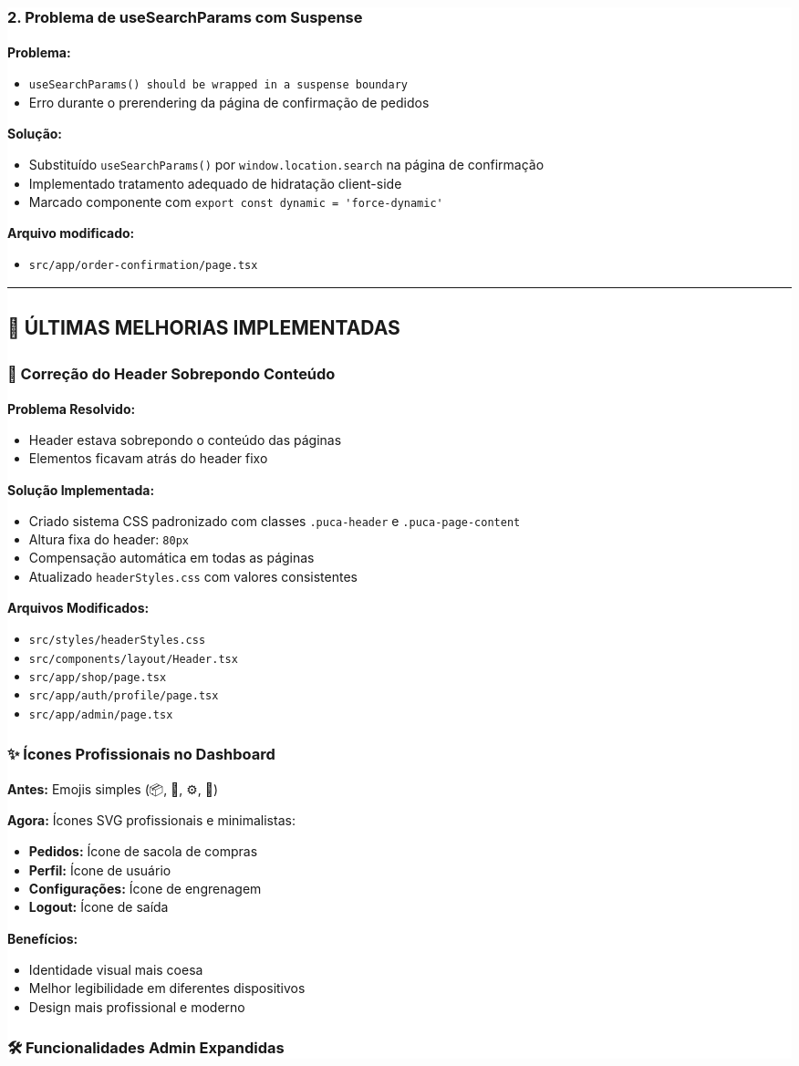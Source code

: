 ### **2. Problema de useSearchParams com Suspense**
**Problema:**
- `useSearchParams() should be wrapped in a suspense boundary`
- Erro durante o prerendering da página de confirmação de pedidos

**Solução:**
- Substituído `useSearchParams()` por `window.location.search` na página de confirmação
- Implementado tratamento adequado de hidratação client-side
- Marcado componente com `export const dynamic = 'force-dynamic'`

**Arquivo modificado:**
- `src/app/order-confirmation/page.tsx`

---

## 🚀 **ÚLTIMAS MELHORIAS IMPLEMENTADAS**

### **🔧 Correção do Header Sobrepondo Conteúdo**

**Problema Resolvido:**
- Header estava sobrepondo o conteúdo das páginas
- Elementos ficavam atrás do header fixo

**Solução Implementada:**
- Criado sistema CSS padronizado com classes `.puca-header` e `.puca-page-content`
- Altura fixa do header: `80px`
- Compensação automática em todas as páginas
- Atualizado `headerStyles.css` com valores consistentes

**Arquivos Modificados:**
- `src/styles/headerStyles.css`
- `src/components/layout/Header.tsx`
- `src/app/shop/page.tsx`
- `src/app/auth/profile/page.tsx`
- `src/app/admin/page.tsx`

### **✨ Ícones Profissionais no Dashboard**

**Antes:** Emojis simples (📦, 👤, ⚙️, 🚪)

**Agora:** Ícones SVG profissionais e minimalistas:
- **Pedidos:** Ícone de sacola de compras
- **Perfil:** Ícone de usuário
- **Configurações:** Ícone de engrenagem
- **Logout:** Ícone de saída

**Benefícios:**
- Identidade visual mais coesa
- Melhor legibilidade em diferentes dispositivos
- Design mais profissional e moderno

### **🛠️ Funcionalidades Admin Expandidas**
